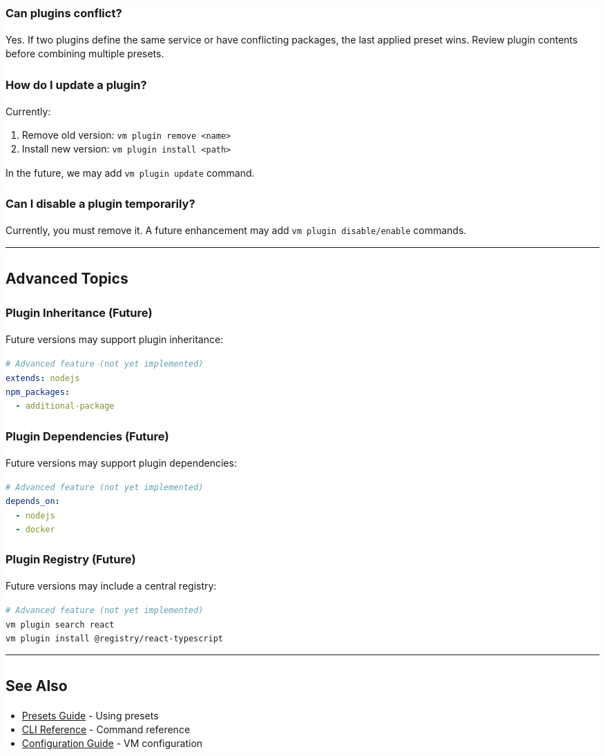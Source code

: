 ### Can plugins conflict?

Yes. If two plugins define the same service or have conflicting packages, the last applied preset wins. Review plugin contents before combining multiple presets.

### How do I update a plugin?

Currently:
1. Remove old version: `vm plugin remove <name>`
2. Install new version: `vm plugin install <path>`

In the future, we may add `vm plugin update` command.

### Can I disable a plugin temporarily?

Currently, you must remove it. A future enhancement may add `vm plugin disable/enable` commands.

---

## Advanced Topics

### Plugin Inheritance (Future)

Future versions may support plugin inheritance:

```yaml
# Advanced feature (not yet implemented)
extends: nodejs
npm_packages:
  - additional-package
```

### Plugin Dependencies (Future)

Future versions may support plugin dependencies:

```yaml
# Advanced feature (not yet implemented)
depends_on:
  - nodejs
  - docker
```

### Plugin Registry (Future)

Future versions may include a central registry:

```bash
# Advanced feature (not yet implemented)
vm plugin search react
vm plugin install @registry/react-typescript
```

---

## See Also

- [Presets Guide](./presets.md) - Using presets
- [CLI Reference](./cli-reference.md) - Command reference
- [Configuration Guide](./configuration.md) - VM configuration